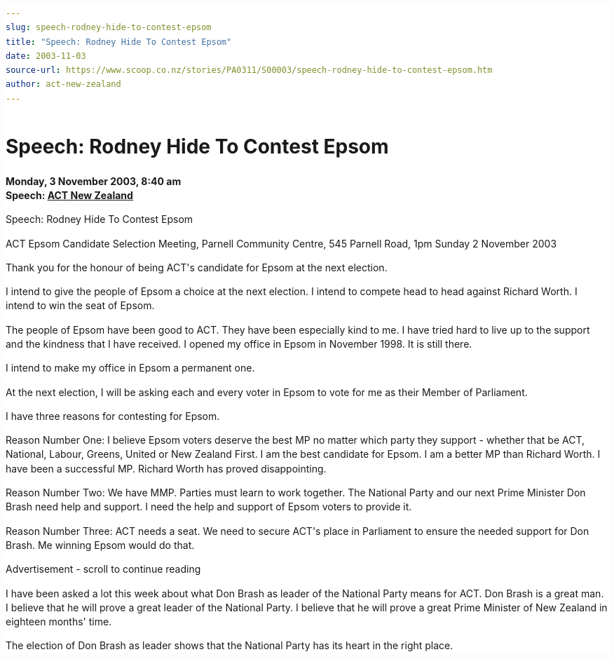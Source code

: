 ```yaml
---
slug: speech-rodney-hide-to-contest-epsom
title: "Speech: Rodney Hide To Contest Epsom"
date: 2003-11-03
source-url: https://www.scoop.co.nz/stories/PA0311/S00003/speech-rodney-hide-to-contest-epsom.htm
author: act-new-zealand
---
```

Speech: Rodney Hide To Contest Epsom
====================================

**Monday, 3 November 2003, 8:40 am**  
**Speech: [ACT New Zealand](https://info.scoop.co.nz/ACT_New_Zealand)**

  
Speech: Rodney Hide To Contest Epsom

ACT Epsom Candidate Selection Meeting, Parnell Community Centre, 545 Parnell Road, 1pm Sunday 2 November 2003

Thank you for the honour of being ACT's candidate for Epsom at the next election.

I intend to give the people of Epsom a choice at the next election. I intend to compete head to head against Richard Worth. I intend to win the seat of Epsom.

The people of Epsom have been good to ACT. They have been especially kind to me. I have tried hard to live up to the support and the kindness that I have received. I opened my office in Epsom in November 1998. It is still there.

I intend to make my office in Epsom a permanent one.

At the next election, I will be asking each and every voter in Epsom to vote for me as their Member of Parliament.

I have three reasons for contesting for Epsom.

Reason Number One: I believe Epsom voters deserve the best MP no matter which party they support - whether that be ACT, National, Labour, Greens, United or New Zealand First. I am the best candidate for Epsom. I am a better MP than Richard Worth. I have been a successful MP. Richard Worth has proved disappointing.

Reason Number Two: We have MMP. Parties must learn to work together. The National Party and our next Prime Minister Don Brash need help and support. I need the help and support of Epsom voters to provide it.

Reason Number Three: ACT needs a seat. We need to secure ACT's place in Parliament to ensure the needed support for Don Brash. Me winning Epsom would do that.

Advertisement - scroll to continue reading





I have been asked a lot this week about what Don Brash as leader of the National Party means for ACT. Don Brash is a great man. I believe that he will prove a great leader of the National Party. I believe that he will prove a great Prime Minister of New Zealand in eighteen months' time.

The election of Don Brash as leader shows that the National Party has its heart in the right place.
